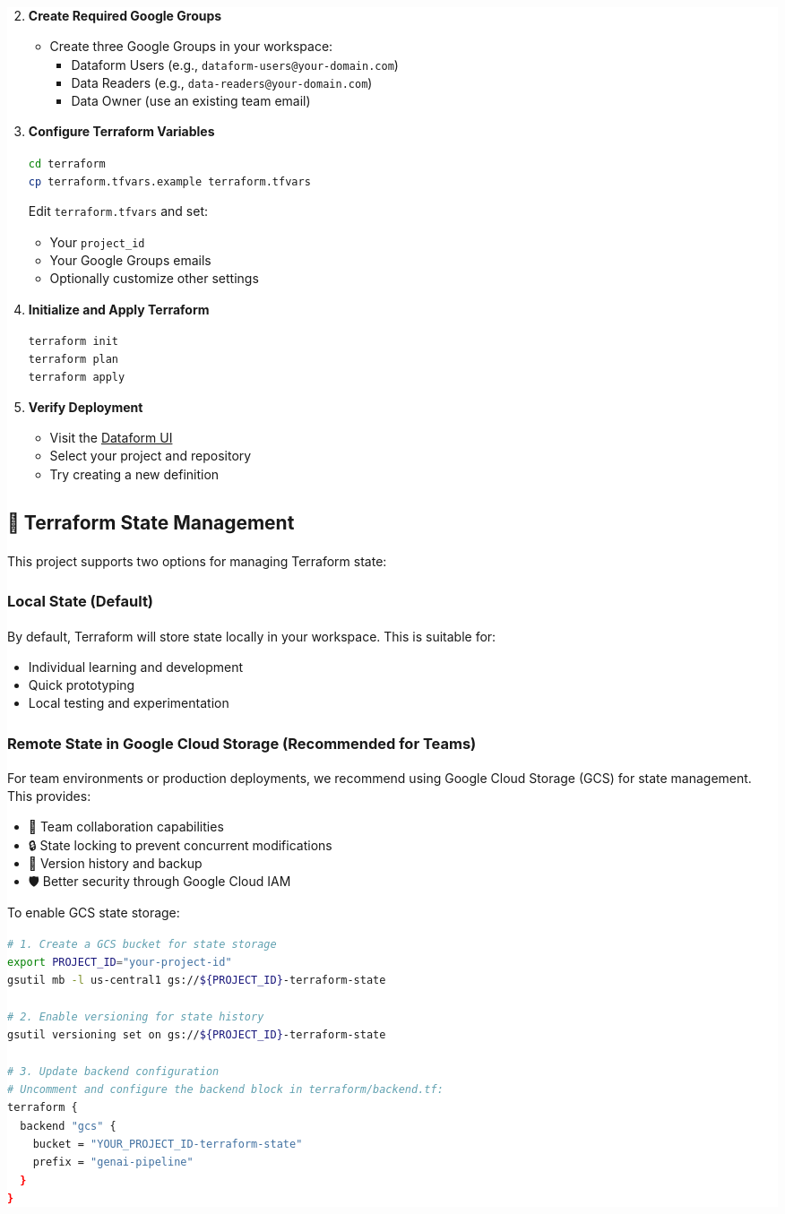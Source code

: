 2. **Create Required Google Groups**
   - Create three Google Groups in your workspace:
     - Dataform Users (e.g., `dataform-users@your-domain.com`)
     - Data Readers (e.g., `data-readers@your-domain.com`)
     - Data Owner (use an existing team email)

3. **Configure Terraform Variables**
   ```bash
   cd terraform
   cp terraform.tfvars.example terraform.tfvars
   ```
   Edit `terraform.tfvars` and set:
   - Your `project_id`
   - Your Google Groups emails
   - Optionally customize other settings

4. **Initialize and Apply Terraform**
   ```bash
   terraform init
   terraform plan
   terraform apply
   ```

5. **Verify Deployment**
   - Visit the [Dataform UI](https://console.cloud.google.com/bigquery/dataform)
   - Select your project and repository
   - Try creating a new definition

## 🚀 Terraform State Management

This project supports two options for managing Terraform state:

### Local State (Default)
By default, Terraform will store state locally in your workspace. This is suitable for:
- Individual learning and development
- Quick prototyping
- Local testing and experimentation

### Remote State in Google Cloud Storage (Recommended for Teams)
For team environments or production deployments, we recommend using Google Cloud Storage (GCS) for state management. This provides:
- 🤝 Team collaboration capabilities
- 🔒 State locking to prevent concurrent modifications
- 🔄 Version history and backup
- 🛡️ Better security through Google Cloud IAM

To enable GCS state storage:

```bash
# 1. Create a GCS bucket for state storage
export PROJECT_ID="your-project-id"
gsutil mb -l us-central1 gs://${PROJECT_ID}-terraform-state

# 2. Enable versioning for state history
gsutil versioning set on gs://${PROJECT_ID}-terraform-state

# 3. Update backend configuration
# Uncomment and configure the backend block in terraform/backend.tf:
terraform {
  backend "gcs" {
    bucket = "YOUR_PROJECT_ID-terraform-state"
    prefix = "genai-pipeline"
  }
}
```
